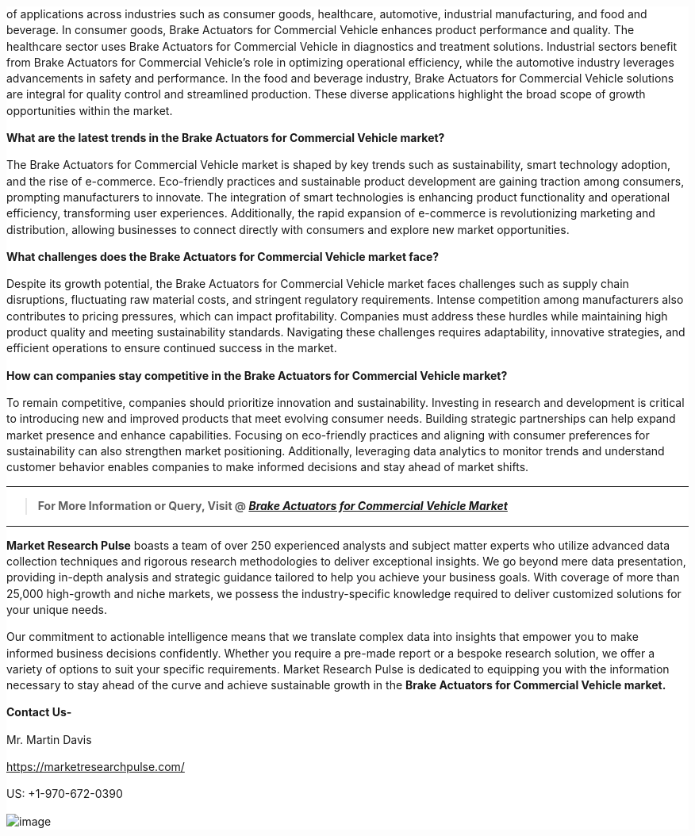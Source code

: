of applications across industries such as consumer goods, healthcare, automotive, industrial manufacturing, and food and beverage. In consumer goods, Brake Actuators for Commercial Vehicle enhances product performance and quality. The healthcare sector uses Brake Actuators for Commercial Vehicle in diagnostics and treatment solutions. Industrial sectors benefit from Brake Actuators for Commercial Vehicle&rsquo;s role in optimizing operational efficiency, while the automotive industry leverages advancements in safety and performance. In the food and beverage industry, Brake Actuators for Commercial Vehicle solutions are integral for quality control and streamlined production. These diverse applications highlight the broad scope of growth opportunities within the market.</p><p><strong>What are the latest trends in the Brake Actuators for Commercial Vehicle market?</strong></p><p>The Brake Actuators for Commercial Vehicle market is shaped by key trends such as sustainability, smart technology adoption, and the rise of e-commerce. Eco-friendly practices and sustainable product development are gaining traction among consumers, prompting manufacturers to innovate. The integration of smart technologies is enhancing product functionality and operational efficiency, transforming user experiences. Additionally, the rapid expansion of e-commerce is revolutionizing marketing and distribution, allowing businesses to connect directly with consumers and explore new market opportunities.</p><p><strong>What challenges does the Brake Actuators for Commercial Vehicle market face?</strong></p><p>Despite its growth potential, the Brake Actuators for Commercial Vehicle market faces challenges such as supply chain disruptions, fluctuating raw material costs, and stringent regulatory requirements. Intense competition among manufacturers also contributes to pricing pressures, which can impact profitability. Companies must address these hurdles while maintaining high product quality and meeting sustainability standards. Navigating these challenges requires adaptability, innovative strategies, and efficient operations to ensure continued success in the market.</p><p><strong>How can companies stay competitive in the Brake Actuators for Commercial Vehicle market?</strong></p><p>To remain competitive, companies should prioritize innovation and sustainability. Investing in research and development is critical to introducing new and improved products that meet evolving consumer needs. Building strategic partnerships can help expand market presence and enhance capabilities. Focusing on eco-friendly practices and aligning with consumer preferences for sustainability can also strengthen market positioning. Additionally, leveraging data analytics to monitor trends and understand customer behavior enables companies to make informed decisions and stay ahead of market shifts.</p><hr /><blockquote><p><strong>For More Information or Query, Visit @&nbsp;<em><a href="https://marketresearchpulse.com/report/96741/brake-actuators-for-commercial-vehicle-market?utm_source=Linkedin&utm_medium=091">Brake Actuators for Commercial Vehicle Market</a></em></strong></p></blockquote><hr /><p><strong>Market Research Pulse</strong> boasts a team of over 250 experienced analysts and subject matter experts who utilize advanced data collection techniques and rigorous research methodologies to deliver exceptional insights. We go beyond mere data presentation, providing in-depth analysis and strategic guidance tailored to help you achieve your business goals. With coverage of more than 25,000 high-growth and niche markets, we possess the industry-specific knowledge required to deliver customized solutions for your unique needs.</p><p>Our commitment to actionable intelligence means that we translate complex data into insights that empower you to make informed business decisions confidently. Whether you require a pre-made report or a bespoke research solution, we offer a variety of options to suit your specific requirements. Market Research Pulse is dedicated to equipping you with the information necessary to stay ahead of the curve and achieve sustainable growth in the <strong>Brake Actuators for Commercial Vehicle market.</strong></p><p><strong>Contact Us-</strong></p><p>Mr. Martin Davis</p><p>https://marketresearchpulse.com/</p><p>US: +1-970-672-0390</p>
![image](https://github.com/user-attachments/assets/44857370-a9df-4274-baf7-8aed4bd8b573)
